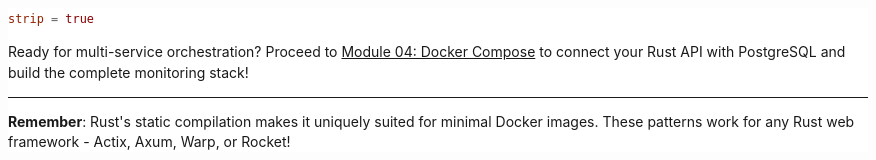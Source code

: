 ```toml
strip = true
```

Ready for multi-service orchestration? Proceed to [Module 04: Docker Compose](../../04-docker-compose/) to connect your Rust API with PostgreSQL and build the complete monitoring stack!

---

**Remember**: Rust's static compilation makes it uniquely suited for minimal Docker images. These patterns work for any Rust web framework - Actix, Axum, Warp, or Rocket!
